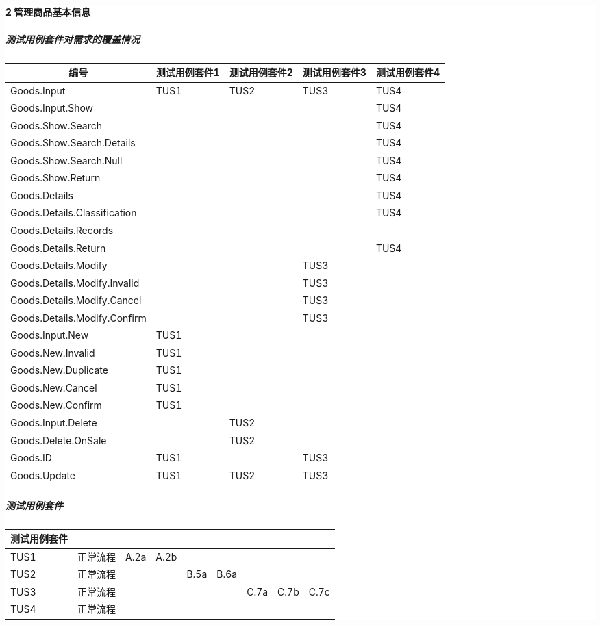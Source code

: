 #### 2 管理商品基本信息

##### 测试用例套件对需求的覆盖情况

| 编号                           | 测试用例套件1 | 测试用例套件2 | 测试用例套件3 | 测试用例套件4 |
| ---------------------------- | ------- | ------- | ------- | ------- |
| Goods.Input                  | TUS1    | TUS2    | TUS3    | TUS4    |
| Goods.Input.Show             |         |         |         | TUS4    |
| Goods.Show.Search            |         |         |         | TUS4    |
| Goods.Show.Search.Details    |         |         |         | TUS4    |
| Goods.Show.Search.Null       |         |         |         | TUS4    |
| Goods.Show.Return            |         |         |         | TUS4    |
| Goods.Details                |         |         |         | TUS4    |
| Goods.Details.Classification |         |         |         | TUS4    |
| Goods.Details.Records        |         |         |         |         |
| Goods.Details.Return         |         |         |         | TUS4    |
| Goods.Details.Modify         |         |         | TUS3    |         |
| Goods.Details.Modify.Invalid |         |         | TUS3    |         |
| Goods.Details.Modify.Cancel  |         |         | TUS3    |         |
| Goods.Details.Modify.Confirm |         |         | TUS3    |         |
| Goods.Input.New              | TUS1    |         |         |         |
| Goods.New.Invalid            | TUS1    |         |         |         |
| Goods.New.Duplicate          | TUS1    |         |         |         |
| Goods.New.Cancel             | TUS1    |         |         |         |
| Goods.New.Confirm            | TUS1    |         |         |         |
| Goods.Input.Delete           |         | TUS2    |         |         |
| Goods.Delete.OnSale          |         | TUS2    |         |         |
| Goods.ID                     | TUS1    |         | TUS3    |         |
| Goods.Update                 | TUS1    | TUS2    | TUS3    |         |

##### 测试用例套件

| 测试用例套件 |      |      |      |      |      |      |      |      |
| ------ | ---- | ---- | ---- | ---- | ---- | ---- | ---- | ---- |
| TUS1   | 正常流程 | A.2a | A.2b |      |      |      |      |      |
| TUS2   | 正常流程 |      |      | B.5a | B.6a |      |      |      |
| TUS3   | 正常流程 |      |      |      |      | C.7a | C.7b | C.7c |
| TUS4   | 正常流程 |      |      |      |      |      |      |      |
